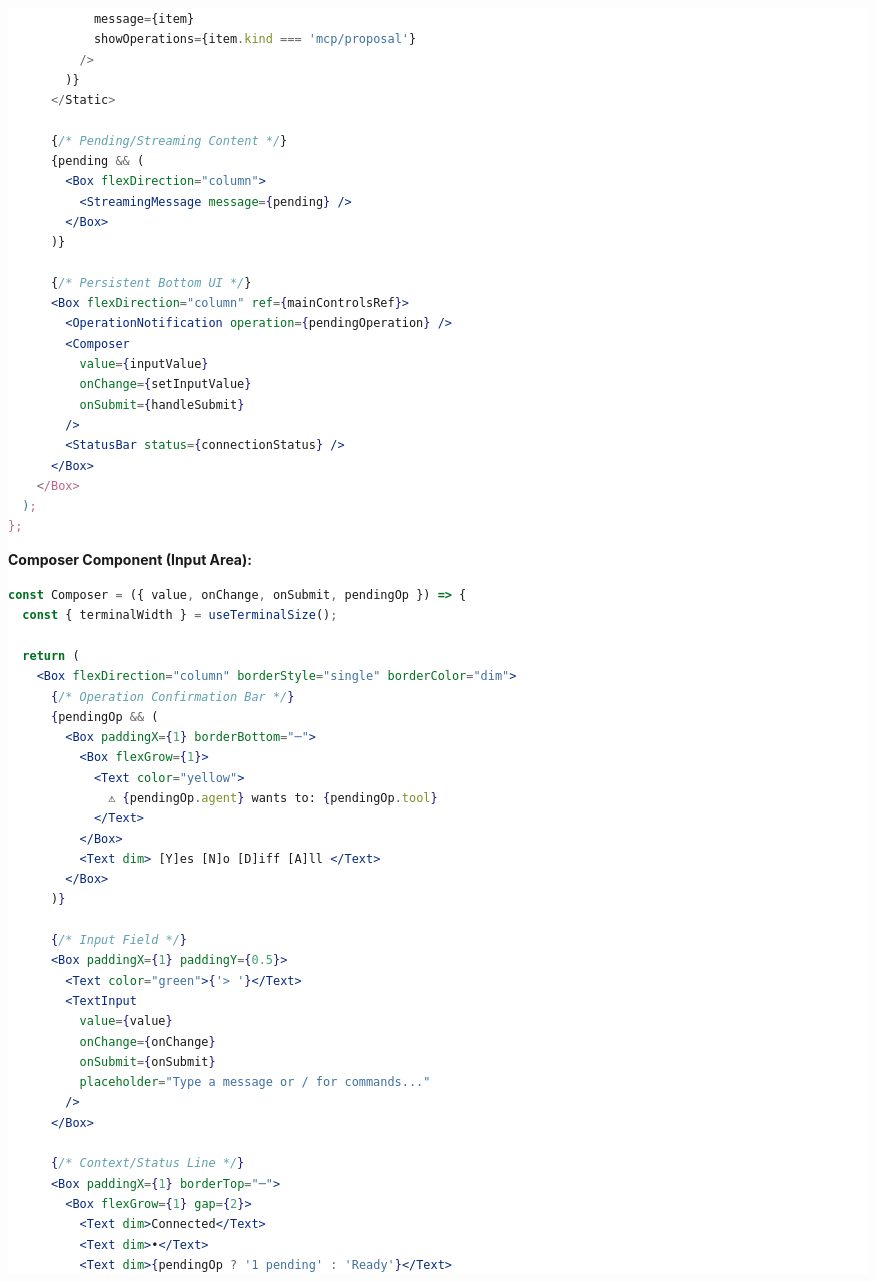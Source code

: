 ```jsx
            message={item}
            showOperations={item.kind === 'mcp/proposal'}
          />
        )}
      </Static>
      
      {/* Pending/Streaming Content */}
      {pending && (
        <Box flexDirection="column">
          <StreamingMessage message={pending} />
        </Box>
      )}
      
      {/* Persistent Bottom UI */}
      <Box flexDirection="column" ref={mainControlsRef}>
        <OperationNotification operation={pendingOperation} />
        <Composer 
          value={inputValue}
          onChange={setInputValue}
          onSubmit={handleSubmit}
        />
        <StatusBar status={connectionStatus} />
      </Box>
    </Box>
  );
};
```

**Composer Component (Input Area):**
```jsx
const Composer = ({ value, onChange, onSubmit, pendingOp }) => {
  const { terminalWidth } = useTerminalSize();
  
  return (
    <Box flexDirection="column" borderStyle="single" borderColor="dim">
      {/* Operation Confirmation Bar */}
      {pendingOp && (
        <Box paddingX={1} borderBottom="─">
          <Box flexGrow={1}>
            <Text color="yellow">
              ⚠️ {pendingOp.agent} wants to: {pendingOp.tool}
            </Text>
          </Box>
          <Text dim> [Y]es [N]o [D]iff [A]ll </Text>
        </Box>
      )}
      
      {/* Input Field */}
      <Box paddingX={1} paddingY={0.5}>
        <Text color="green">{'> '}</Text>
        <TextInput
          value={value}
          onChange={onChange}
          onSubmit={onSubmit}
          placeholder="Type a message or / for commands..."
        />
      </Box>
      
      {/* Context/Status Line */}
      <Box paddingX={1} borderTop="─">
        <Box flexGrow={1} gap={2}>
          <Text dim>Connected</Text>
          <Text dim>•</Text>
          <Text dim>{pendingOp ? '1 pending' : 'Ready'}</Text>
```